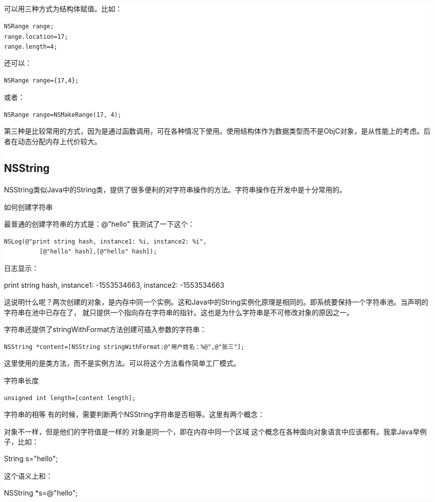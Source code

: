 可以用三种方式为结构体赋值。比如：
```objc
NSRange range; 
range.location=17; 
range.length=4;
```
还可以：
```objc
NSRange range={17,4};
```
或者：
```objc
NSRange range=NSMakeRange(17, 4);
```
第三种是比较常用的方式，因为是通过函数调用，可在各种情况下使用。使用结构体作为数据类型而不是ObjC对象，是从性能上的考虑。后者在动态分配内存上代价较大。

## NSString

NSString类似Java中的String类，提供了很多便利的对字符串操作的方法。字符串操作在开发中是十分常用的。

如何创建字符串

最普通的创建字符串的方式是：@"hello"
我测试了一下这个：
```objc
NSLog(@"print string hash, instance1: %i, instance2: %i", 
          [@"hello" hash],[@"hello" hash]);
```
日志显示：

print string hash, instance1: -1553534663, instance2: -1553534663

这说明什么呢？两次创建的对象，是内存中同一个实例。这和Java中的String实例化原理是相同的。即系统要保持一个字符串池。当声明的字符串在池中已存在了，
就只提供一个指向存在字符串的指针。这也是为什么字符串是不可修改对象的原因之一。

字符串还提供了stringWithFormat方法创建可插入参数的字符串：
```objc
NSString *content=[NSString stringWithFormat:@"用户姓名：%@",@"张三"];
```
这里使用的是类方法，而不是实例方法。可以将这个方法看作简单工厂模式。

字符串长度
```objc
unsigned int length=[content length];
```

字符串的相等
有的时候，需要判断两个NSString字符串是否相等。这里有两个概念：

对象不一样，但是他们的字符值是一样的
对象是同一个，即在内存中同一个区域
这个概念在各种面向对象语言中应该都有。我拿Java举例子，比如：

String s="hello";

这个语义上和：

NSString *s=@"hello";
